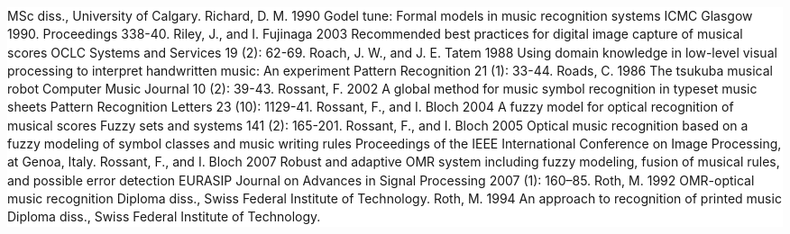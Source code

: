   <td>MSc diss., University of Calgary.</td>
  </tr>
  <tr>
  <td>Richard, D. M.</td>
  <td>1990</td>
  <td>Godel tune: Formal models in music recognition systems</td>
  <td>ICMC Glasgow 1990. Proceedings 338-40.</td>
  </tr>
  <tr>
  <td>Riley, J., and I. Fujinaga</td>
  <td>2003</td>
  <td>Recommended best practices for digital image capture of musical scores</td>
  <td>OCLC Systems and Services 19 (2): 62-69.</td>
  </tr>
  <tr>
  <td>Roach, J. W., and J. E. Tatem</td>
  <td>1988</td>
  <td>Using domain knowledge in low-level visual processing to interpret handwritten music: An experiment</td>
  <td>Pattern Recognition 21 (1): 33-44.</td>
  </tr>
  <tr>
  <td>Roads, C.</td>
  <td>1986</td>
  <td>The tsukuba musical robot</td>
  <td>Computer Music Journal 10 (2): 39-43.</td>
  </tr>
  <tr>
  <td>Rossant, F.</td>
  <td>2002</td>
  <td>A global method for music symbol recognition in typeset music sheets</td>
  <td>Pattern Recognition Letters 23 (10): 1129-41.</td>
  </tr>
  <tr>
  <td>Rossant, F., and I. Bloch</td>
  <td>2004</td>
  <td>A fuzzy model for optical recognition of musical scores</td>
  <td>Fuzzy sets and systems 141 (2): 165-201.</td>
  </tr>
  <tr>
  <td>Rossant, F., and I. Bloch</td>
  <td>2005</td>
  <td>Optical music recognition based on a fuzzy modeling of symbol classes and music writing rules</td>
  <td>Proceedings of the IEEE International Conference on Image Processing, at Genoa, Italy.</td>
  </tr>
  <tr>
  <td>Rossant, F., and I. Bloch</td>
  <td>2007</td>
  <td>Robust and adaptive OMR system including fuzzy modeling, fusion of musical rules, and possible error detection</td>
  <td>EURASIP Journal on Advances in Signal Processing 2007 (1): 160–85.</td>
  </tr>
  <tr>
  <td>Roth, M.</td>
  <td>1992</td>
  <td>OMR-optical music recognition</td>
  <td>Diploma diss., Swiss Federal Institute of Technology.</td>
  </tr>
  <tr>
  <td>Roth, M.</td>
  <td>1994</td>
  <td>An approach to recognition of printed music</td>
  <td>Diploma diss., Swiss Federal Institute of Technology.</td>
